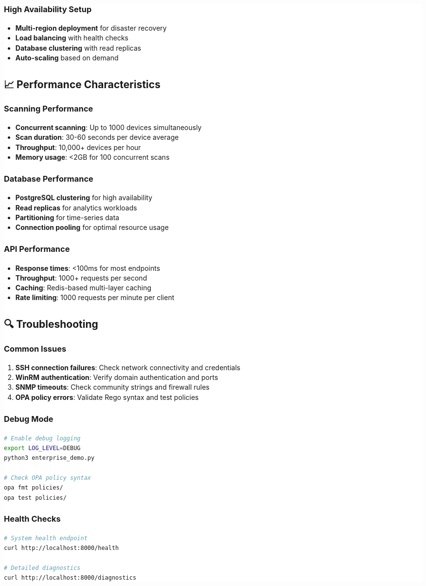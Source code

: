 ### High Availability Setup
- **Multi-region deployment** for disaster recovery
- **Load balancing** with health checks
- **Database clustering** with read replicas
- **Auto-scaling** based on demand

## 📈 Performance Characteristics

### Scanning Performance
- **Concurrent scanning**: Up to 1000 devices simultaneously
- **Scan duration**: 30-60 seconds per device average
- **Throughput**: 10,000+ devices per hour
- **Memory usage**: <2GB for 100 concurrent scans

### Database Performance
- **PostgreSQL clustering** for high availability
- **Read replicas** for analytics workloads
- **Partitioning** for time-series data
- **Connection pooling** for optimal resource usage

### API Performance
- **Response times**: <100ms for most endpoints
- **Throughput**: 1000+ requests per second
- **Caching**: Redis-based multi-layer caching
- **Rate limiting**: 1000 requests per minute per client

## 🔍 Troubleshooting

### Common Issues
1. **SSH connection failures**: Check network connectivity and credentials
2. **WinRM authentication**: Verify domain authentication and ports
3. **SNMP timeouts**: Check community strings and firewall rules
4. **OPA policy errors**: Validate Rego syntax and test policies

### Debug Mode
```bash
# Enable debug logging
export LOG_LEVEL=DEBUG
python3 enterprise_demo.py

# Check OPA policy syntax
opa fmt policies/
opa test policies/
```

### Health Checks
```bash
# System health endpoint
curl http://localhost:8000/health

# Detailed diagnostics
curl http://localhost:8000/diagnostics
```
